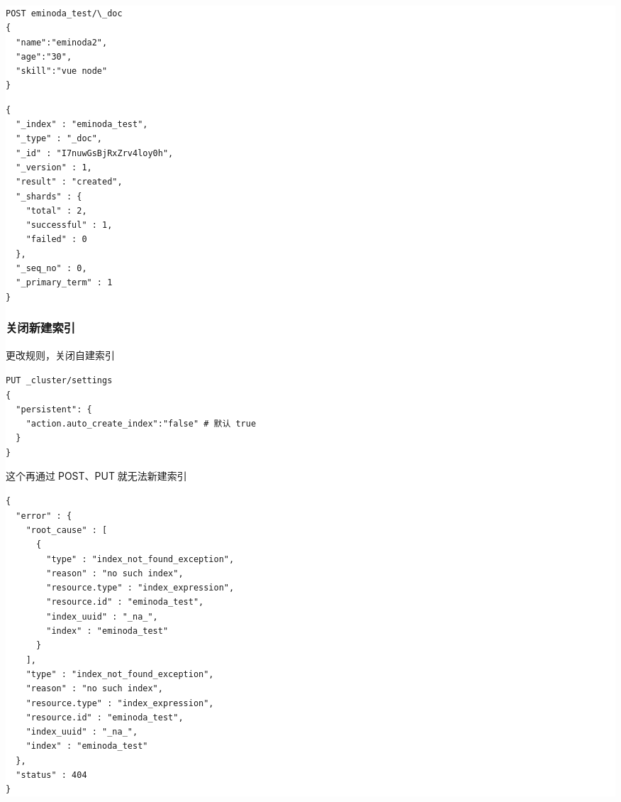 ```text
POST eminoda_test/\_doc
{
  "name":"eminoda2",
  "age":"30",
  "skill":"vue node"
}
```

```text
{
  "_index" : "eminoda_test",
  "_type" : "_doc",
  "_id" : "I7nuwGsBjRxZrv4loy0h",
  "_version" : 1,
  "result" : "created",
  "_shards" : {
    "total" : 2,
    "successful" : 1,
    "failed" : 0
  },
  "_seq_no" : 0,
  "_primary_term" : 1
}
```

### 关闭新建索引

更改规则，关闭自建索引

```text
PUT _cluster/settings
{
  "persistent": {
    "action.auto_create_index":"false" # 默认 true
  }
}
```

这个再通过 POST、PUT 就无法新建索引

```text
{
  "error" : {
    "root_cause" : [
      {
        "type" : "index_not_found_exception",
        "reason" : "no such index",
        "resource.type" : "index_expression",
        "resource.id" : "eminoda_test",
        "index_uuid" : "_na_",
        "index" : "eminoda_test"
      }
    ],
    "type" : "index_not_found_exception",
    "reason" : "no such index",
    "resource.type" : "index_expression",
    "resource.id" : "eminoda_test",
    "index_uuid" : "_na_",
    "index" : "eminoda_test"
  },
  "status" : 404
}
```
